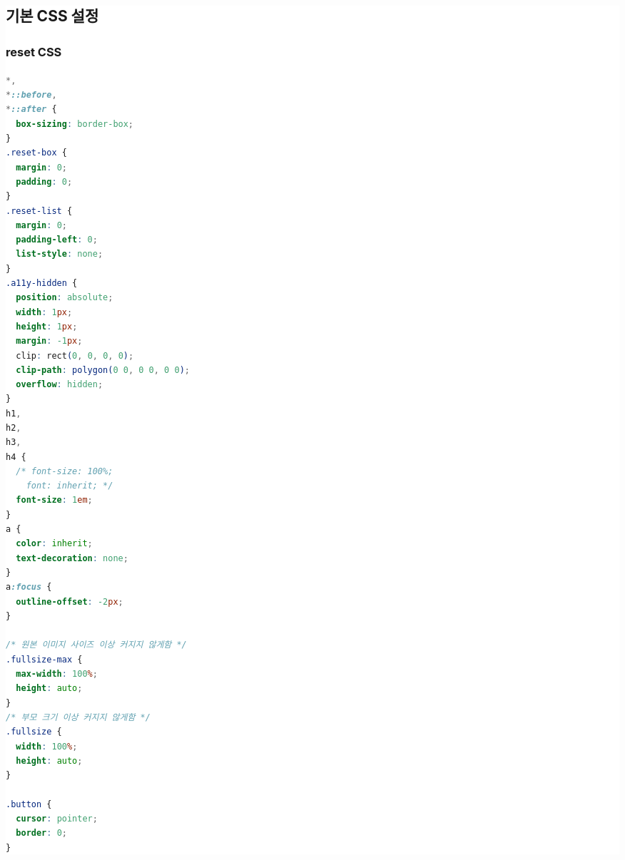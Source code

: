 ## 기본 CSS 설정

### reset CSS

```css
*,
*::before,
*::after {
  box-sizing: border-box;
}
.reset-box {
  margin: 0;
  padding: 0;
}
.reset-list {
  margin: 0;
  padding-left: 0;
  list-style: none;
}
.a11y-hidden {
  position: absolute;
  width: 1px;
  height: 1px;
  margin: -1px;
  clip: rect(0, 0, 0, 0);
  clip-path: polygon(0 0, 0 0, 0 0);
  overflow: hidden;
}
h1,
h2,
h3,
h4 {
  /* font-size: 100%;
    font: inherit; */
  font-size: 1em;
}
a {
  color: inherit;
  text-decoration: none;
}
a:focus {
  outline-offset: -2px;
}

/* 원본 이미지 사이즈 이상 커지지 않게함 */
.fullsize-max {
  max-width: 100%;
  height: auto;
}
/* 부모 크기 이상 커지지 않게함 */
.fullsize {
  width: 100%;
  height: auto;
}

.button {
  cursor: pointer;
  border: 0;
}
```
